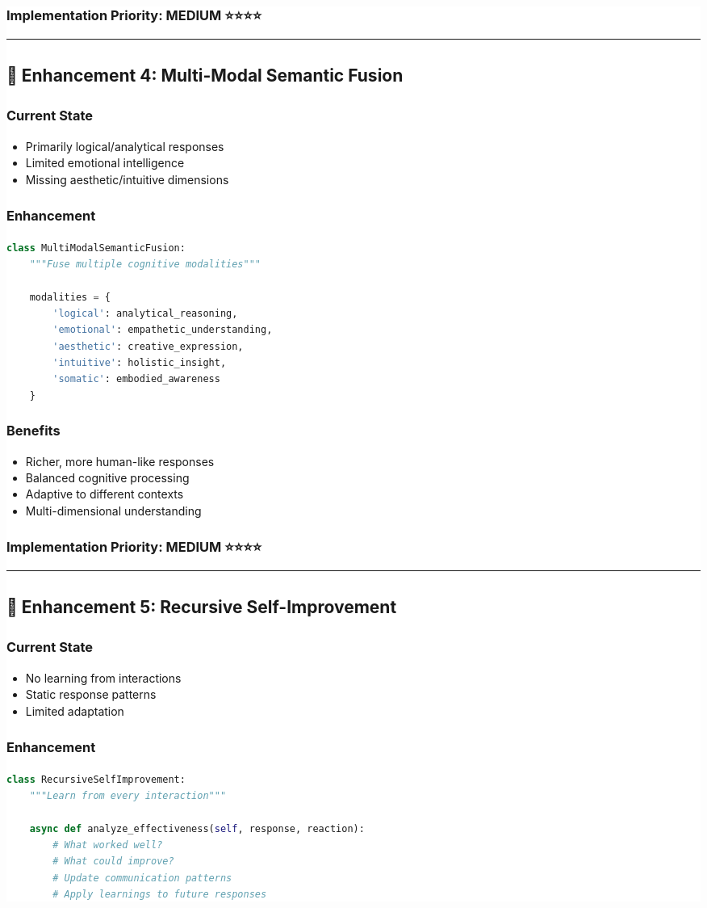 ### Implementation Priority: **MEDIUM** ⭐⭐⭐⭐

---

## 🌈 **Enhancement 4: Multi-Modal Semantic Fusion**

### Current State
- Primarily logical/analytical responses
- Limited emotional intelligence
- Missing aesthetic/intuitive dimensions

### Enhancement
```python
class MultiModalSemanticFusion:
    """Fuse multiple cognitive modalities"""
    
    modalities = {
        'logical': analytical_reasoning,
        'emotional': empathetic_understanding,
        'aesthetic': creative_expression,
        'intuitive': holistic_insight,
        'somatic': embodied_awareness
    }
```

### Benefits
- Richer, more human-like responses
- Balanced cognitive processing
- Adaptive to different contexts
- Multi-dimensional understanding

### Implementation Priority: **MEDIUM** ⭐⭐⭐⭐

---

## 🔄 **Enhancement 5: Recursive Self-Improvement**

### Current State
- No learning from interactions
- Static response patterns
- Limited adaptation

### Enhancement
```python
class RecursiveSelfImprovement:
    """Learn from every interaction"""
    
    async def analyze_effectiveness(self, response, reaction):
        # What worked well?
        # What could improve?
        # Update communication patterns
        # Apply learnings to future responses
```
